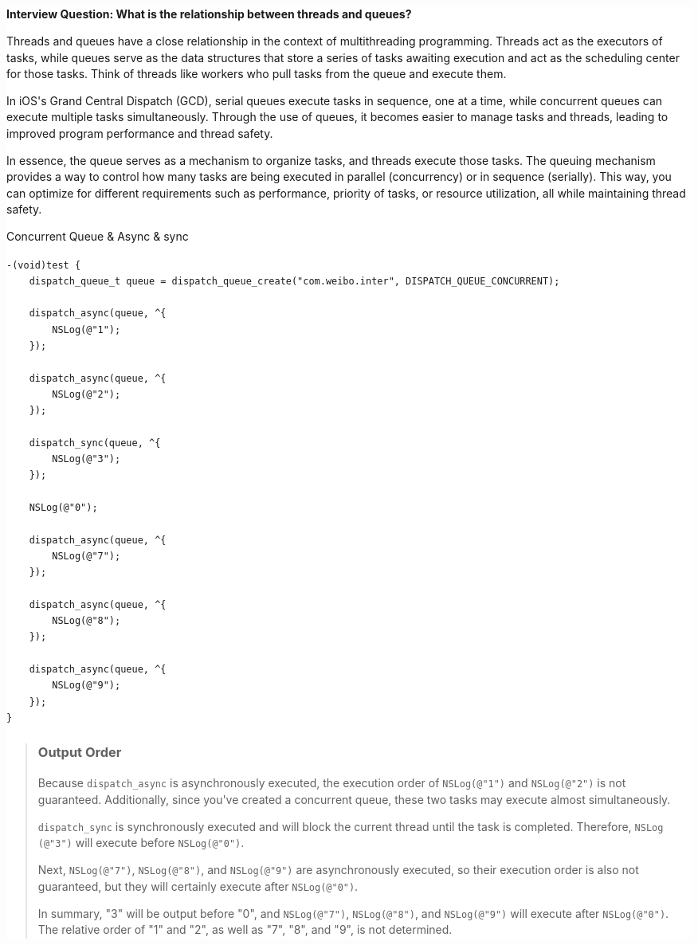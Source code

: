 **Interview Question: What is the relationship between threads and queues?**

Threads and queues have a close relationship in the context of multithreading programming. Threads act as the executors of tasks, while queues serve as the data structures that store a series of tasks awaiting execution and act as the scheduling center for those tasks. Think of threads like workers who pull tasks from the queue and execute them.

In iOS's Grand Central Dispatch (GCD), serial queues execute tasks in sequence, one at a time, while concurrent queues can execute multiple tasks simultaneously. Through the use of queues, it becomes easier to manage tasks and threads, leading to improved program performance and thread safety.

In essence, the queue serves as a mechanism to organize tasks, and threads execute those tasks. The queuing mechanism provides a way to control how many tasks are being executed in parallel (concurrency) or in sequence (serially). This way, you can optimize for different requirements such as performance, priority of tasks, or resource utilization, all while maintaining thread safety.

Concurrent Queue & Async & sync

```
-(void)test {
    dispatch_queue_t queue = dispatch_queue_create("com.weibo.inter", DISPATCH_QUEUE_CONCURRENT);

    dispatch_async(queue, ^{
        NSLog(@"1");
    });

    dispatch_async(queue, ^{
        NSLog(@"2");
    });

    dispatch_sync(queue, ^{
        NSLog(@"3");
    });

    NSLog(@"0");

    dispatch_async(queue, ^{
        NSLog(@"7");
    });

    dispatch_async(queue, ^{
        NSLog(@"8");
    });

    dispatch_async(queue, ^{
        NSLog(@"9");
    });
}
```

> ### **Output Order**
>
> Because `dispatch_async` is asynchronously executed, the execution order of `NSLog(@"1")` and `NSLog(@"2")` is not guaranteed. Additionally, since you've created a concurrent queue, these two tasks may execute almost simultaneously.
>
> `dispatch_sync` is synchronously executed and will block the current thread until the task is completed. Therefore, `NSLog(@"3")` will execute before `NSLog(@"0")`.
>
> Next, `NSLog(@"7")`, `NSLog(@"8")`, and `NSLog(@"9")` are asynchronously executed, so their execution order is also not guaranteed, but they will certainly execute after `NSLog(@"0")`.
>
> In summary, "3" will be output before "0", and `NSLog(@"7")`, `NSLog(@"8")`, and `NSLog(@"9")` will execute after `NSLog(@"0")`. The relative order of "1" and "2", as well as "7", "8", and "9", is not determined.
